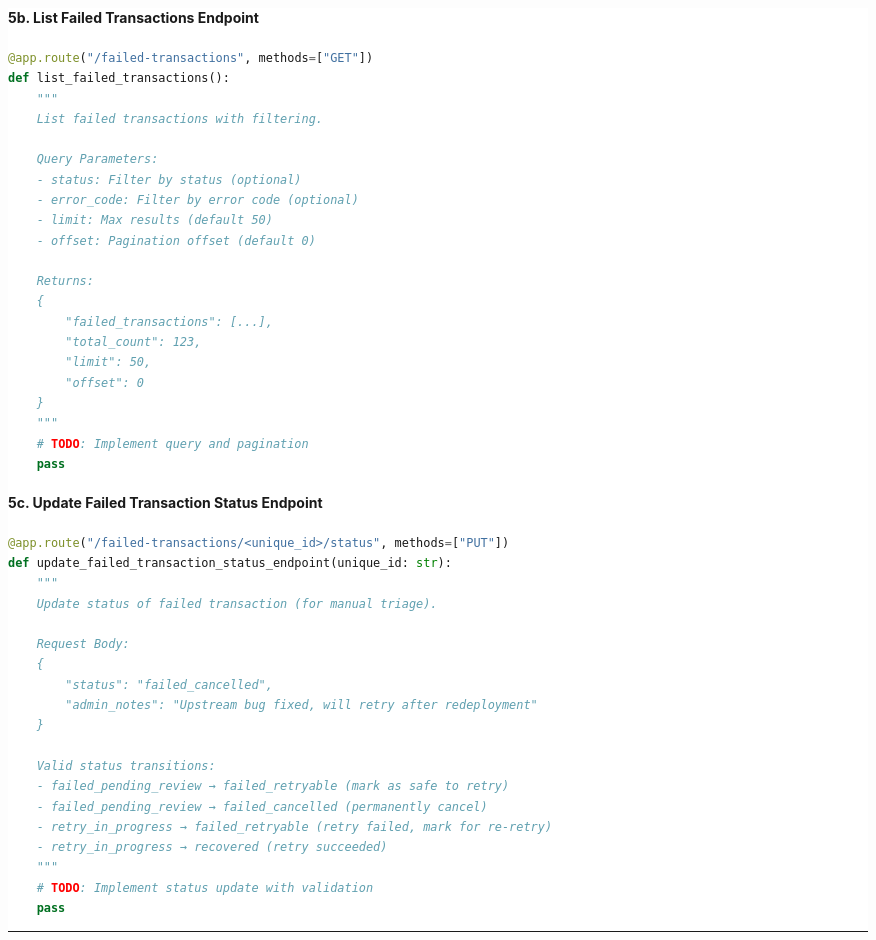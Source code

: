 ```python
```

#### 5b. List Failed Transactions Endpoint

```python
@app.route("/failed-transactions", methods=["GET"])
def list_failed_transactions():
    """
    List failed transactions with filtering.

    Query Parameters:
    - status: Filter by status (optional)
    - error_code: Filter by error code (optional)
    - limit: Max results (default 50)
    - offset: Pagination offset (default 0)

    Returns:
    {
        "failed_transactions": [...],
        "total_count": 123,
        "limit": 50,
        "offset": 0
    }
    """
    # TODO: Implement query and pagination
    pass
```

#### 5c. Update Failed Transaction Status Endpoint

```python
@app.route("/failed-transactions/<unique_id>/status", methods=["PUT"])
def update_failed_transaction_status_endpoint(unique_id: str):
    """
    Update status of failed transaction (for manual triage).

    Request Body:
    {
        "status": "failed_cancelled",
        "admin_notes": "Upstream bug fixed, will retry after redeployment"
    }

    Valid status transitions:
    - failed_pending_review → failed_retryable (mark as safe to retry)
    - failed_pending_review → failed_cancelled (permanently cancel)
    - retry_in_progress → failed_retryable (retry failed, mark for re-retry)
    - retry_in_progress → recovered (retry succeeded)
    """
    # TODO: Implement status update with validation
    pass
```

---
